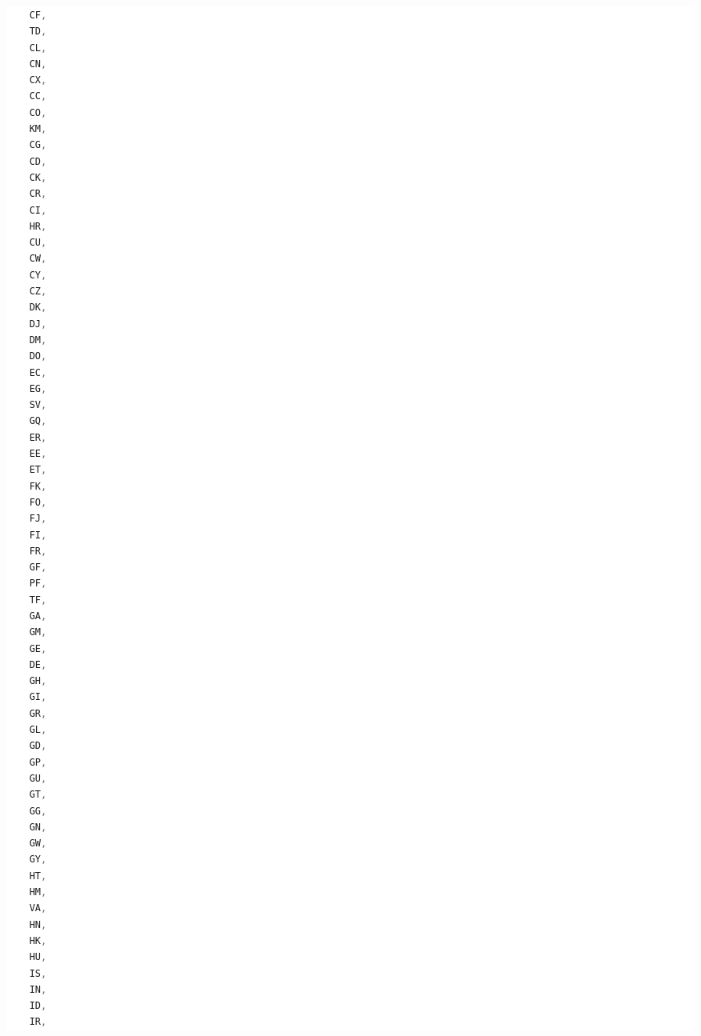 ```cpp
    CF,  
    TD,  
    CL,  
    CN,  
    CX,  
    CC,  
    CO,  
    KM,  
    CG,  
    CD,  
    CK,  
    CR,  
    CI,  
    HR,  
    CU,  
    CW,  
    CY,  
    CZ,  
    DK,  
    DJ,  
    DM,  
    DO,  
    EC,  
    EG,  
    SV,  
    GQ,  
    ER,  
    EE,  
    ET,  
    FK,  
    FO,  
    FJ,  
    FI,  
    FR,  
    GF,  
    PF,  
    TF,  
    GA,  
    GM,  
    GE,  
    DE,  
    GH,  
    GI,  
    GR,  
    GL,  
    GD,  
    GP,  
    GU,  
    GT,  
    GG,  
    GN,  
    GW,  
    GY,  
    HT,  
    HM,  
    VA,  
    HN,  
    HK,  
    HU,  
    IS,  
    IN,  
    ID,  
    IR,  
```